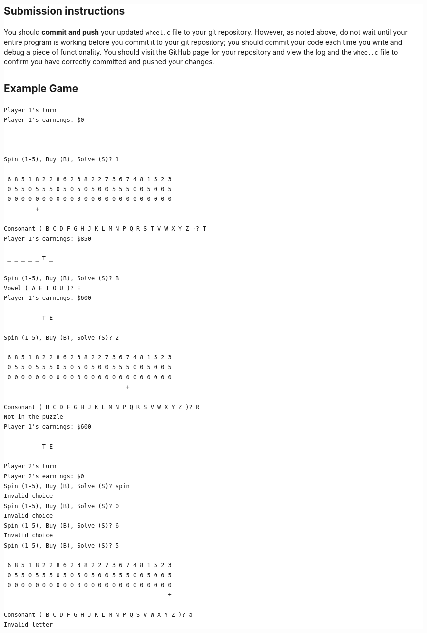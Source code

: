 ## Submission instructions
You should **commit and push** your updated `wheel.c` file to your git repository. However, as noted above, do not wait until your entire program is working before you commit it to your git repository; you should commit your code each time you write and debug a piece of functionality. You should visit the GitHub page for your repository and view the log and the `wheel.c` file to confirm you have correctly committed and pushed your changes.

## Example Game
```
Player 1's turn
Player 1's earnings: $0

 _ _ _ _ _ _ _

Spin (1-5), Buy (B), Solve (S)? 1

 6 8 5 1 8 2 2 8 6 2 3 8 2 2 7 3 6 7 4 8 1 5 2 3
 0 5 5 0 5 5 5 0 5 0 5 0 5 0 0 5 5 5 0 0 5 0 0 5
 0 0 0 0 0 0 0 0 0 0 0 0 0 0 0 0 0 0 0 0 0 0 0 0
         +

Consonant ( B C D F G H J K L M N P Q R S T V W X Y Z )? T
Player 1's earnings: $850

 _ _ _ _ _ T _

Spin (1-5), Buy (B), Solve (S)? B
Vowel ( A E I O U )? E
Player 1's earnings: $600

 _ _ _ _ _ T E

Spin (1-5), Buy (B), Solve (S)? 2

 6 8 5 1 8 2 2 8 6 2 3 8 2 2 7 3 6 7 4 8 1 5 2 3
 0 5 5 0 5 5 5 0 5 0 5 0 5 0 0 5 5 5 0 0 5 0 0 5
 0 0 0 0 0 0 0 0 0 0 0 0 0 0 0 0 0 0 0 0 0 0 0 0
                                   +

Consonant ( B C D F G H J K L M N P Q R S V W X Y Z )? R
Not in the puzzle
Player 1's earnings: $600

 _ _ _ _ _ T E

Player 2's turn
Player 2's earnings: $0
Spin (1-5), Buy (B), Solve (S)? spin
Invalid choice
Spin (1-5), Buy (B), Solve (S)? 0
Invalid choice
Spin (1-5), Buy (B), Solve (S)? 6
Invalid choice
Spin (1-5), Buy (B), Solve (S)? 5

 6 8 5 1 8 2 2 8 6 2 3 8 2 2 7 3 6 7 4 8 1 5 2 3
 0 5 5 0 5 5 5 0 5 0 5 0 5 0 0 5 5 5 0 0 5 0 0 5
 0 0 0 0 0 0 0 0 0 0 0 0 0 0 0 0 0 0 0 0 0 0 0 0
                                               +

Consonant ( B C D F G H J K L M N P Q S V W X Y Z )? a  
Invalid letter
```